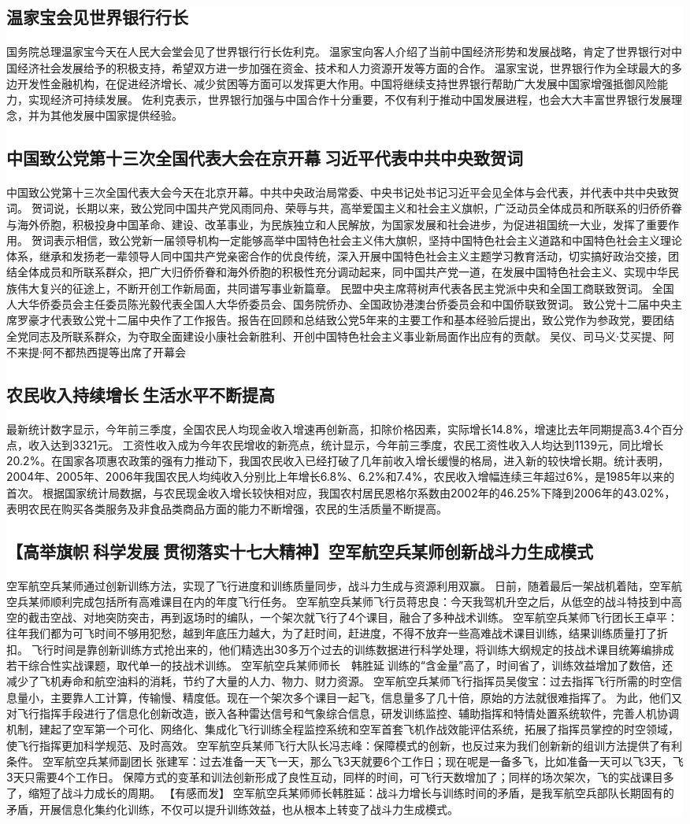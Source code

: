 
## 温家宝会见世界银行行长


国务院总理温家宝今天在人民大会堂会见了世界银行行长佐利克。
温家宝向客人介绍了当前中国经济形势和发展战略，肯定了世界银行对中国经济社会发展给予的积极支持，希望双方进一步加强在资金、技术和人力资源开发等方面的合作。
温家宝说，世界银行作为全球最大的多边开发性金融机构，在促进经济增长、减少贫困等方面可以发挥更大作用。中国将继续支持世界银行帮助广大发展中国家增强抵御风险能力，实现经济可持续发展。
佐利克表示，世界银行加强与中国合作十分重要，不仅有利于推动中国发展进程，也会大大丰富世界银行发展理念，并为其他发展中国家提供经验。


## 中国致公党第十三次全国代表大会在京开幕 习近平代表中共中央致贺词


中国致公党第十三次全国代表大会今天在北京开幕。中共中央政治局常委、中央书记处书记习近平会见全体与会代表，并代表中共中央致贺词。
贺词说，长期以来，致公党同中国共产党风雨同舟、荣辱与共，高举爱国主义和社会主义旗帜，广泛动员全体成员和所联系的归侨侨眷与海外侨胞，积极投身中国革命、建设、改革事业，为民族独立和人民解放，为国家发展和社会进步，为促进祖国统一大业，发挥了重要作用。
贺词表示相信，致公党新一届领导机构一定能够高举中国特色社会主义伟大旗帜，坚持中国特色社会主义道路和中国特色社会主义理论体系，继承和发扬老一辈领导人同中国共产党亲密合作的优良传统，深入开展中国特色社会主义主题学习教育活动，切实搞好政治交接，团结全体成员和所联系群众，把广大归侨侨眷和海外侨胞的积极性充分调动起来，同中国共产党一道，在发展中国特色社会主义、实现中华民族伟大复兴的征途上，不断开创工作新局面，共同谱写事业新篇章。
民盟中央主席蒋树声代表各民主党派中央和全国工商联致贺词。
全国人大华侨委员会主任委员陈光毅代表全国人大华侨委员会、国务院侨办、全国政协港澳台侨委员会和中国侨联致贺词。
致公党十二届中央主席罗豪才代表致公党十二届中央作了工作报告。报告在回顾和总结致公党5年来的主要工作和基本经验后提出，致公党作为参政党，要团结全党同志及所联系群众，为夺取全面建设小康社会新胜利、开创中国特色社会主义事业新局面作出应有的贡献。
吴仪、司马义·艾买提、阿不来提·阿不都热西提等出席了开幕会


## 农民收入持续增长 生活水平不断提高


最新统计数字显示，今年前三季度，全国农民人均现金收入增速再创新高，扣除价格因素，实际增长14.8%，增速比去年同期提高3.4个百分点，收入达到3321元。 工资性收入成为今年农民增收的新亮点，统计显示，今年前三季度，农民工资性收入人均达到1139元，同比增长20.2%。在国家各项惠农政策的强有力推动下，我国农民收入已经打破了几年前收入增长缓慢的格局，进入新的较快增长期。统计表明，2004年、2005年、2006年我国农民人均纯收入分别比上年增长6.8%、6.2%和7.4%，农民收入增幅连续三年超过6%，是1985年以来的首次。 
根据国家统计局数据，与农民现金收入增长较快相对应，我国农村居民恩格尔系数由2002年的46.25%下降到2006年的43.02%，表明农民在购买各类服务及非食品类商品方面的能力不断增强，农民的生活质量不断提高。


## 【高举旗帜 科学发展 贯彻落实十七大精神】空军航空兵某师创新战斗力生成模式


空军航空兵某师通过创新训练方法，实现了飞行进度和训练质量同步，战斗力生成与资源利用双赢。
日前，随着最后一架战机着陆，空军航空兵某师顺利完成包括所有高难课目在内的年度飞行任务。
空军航空兵某师飞行员蒋忠良：今天我驾机升空之后，从低空的战斗特技到中高空的截击空战、对地突防突击，再到返场时的编队，一个架次就飞行了4个课目，融合了多种战术训练。
空军航空兵某师飞行团长王卓平：往年我们都为可飞时间不够用犯愁，越到年底压力越大，为了赶时间，赶进度，不得不放弃一些高难战术课目训练，结果训练质量打了折扣。
飞行时间是靠创新训练方式抢出来的，他们精选出30多万个过去的训练数据进行科学处理，将训练大纲规定的技战术课目统筹编排成若干综合性实战课题，取代单一的技战术训练。
空军航空兵某师师长　韩胜延
训练的“含金量”高了，时间省了，训练效益增加了数倍，还减少了飞机寿命和航空油料的消耗，节约了大量的人力、物力、财力资源。
空军航空兵某师飞行指挥员吴俊宝：过去指挥飞行所需的时空信息量小，主要靠人工计算，传输慢、精度低。现在一个架次多个课目一起飞，信息量多了几十倍，原始的方法就很难指挥了。
为此，他们又对飞行指挥手段进行了信息化创新改造，嵌入各种雷达信号和气象综合信息，研发训练监控、辅助指挥和特情处置系统软件，完善人机协调机制，建起了空军第一个可化、网络化、集成化飞行训练全程监控系统和空军首套飞机作战效能评估系统，拓展了指挥员掌控的时空领域，使飞行指挥更加科学规范、及时高效。
空军航空兵某师飞行大队长冯志峰：保障模式的创新，也反过来为我们创新新的组训方法提供了有利条件。 
空军航空兵某师副团长 张建军：过去准备一天飞一天，那么飞3天就要6个工作日；现在呢是一备多飞，比如准备一天可以飞3天，飞3天只需要4个工作日。
保障方式的变革和训法创新形成了良性互动，同样的时间，可飞行天数增加了；同样的场次架次，飞的实战课目多了，缩短了战斗力成长的周期。
【有感而发】
空军航空兵某师师长韩胜延：战斗力增长与训练时间的矛盾，是我军航空兵部队长期固有的矛盾，开展信息化集约化训练，不仅可以提升训练效益，也从根本上转变了战斗力生成模式。
